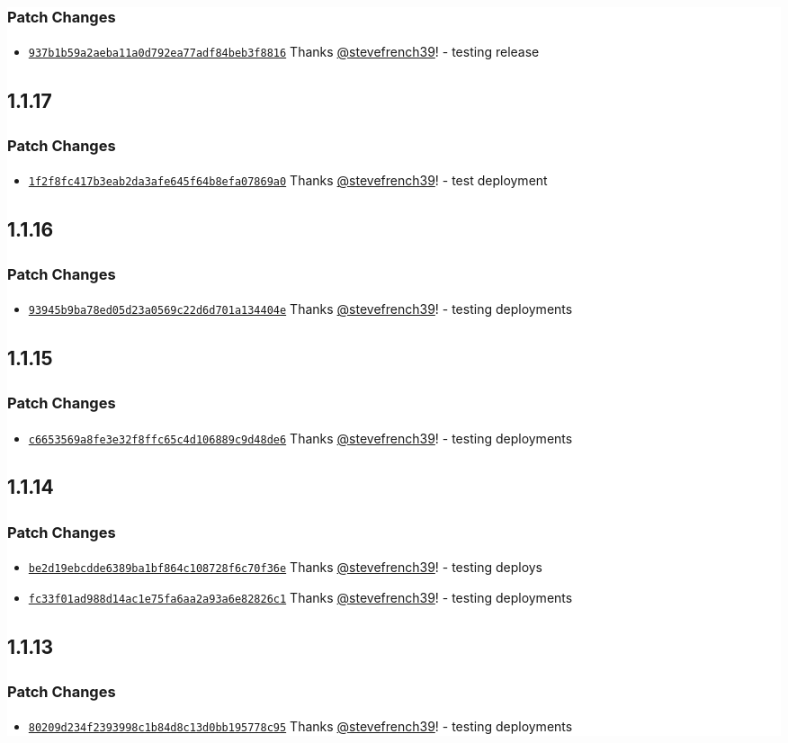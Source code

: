 ### Patch Changes

- [`937b1b59a2aeba11a0d792ea77adf84beb3f8816`](https://github.com/appwarden/build-cloudflare-action/commit/937b1b59a2aeba11a0d792ea77adf84beb3f8816) Thanks [@stevefrench39](https://github.com/stevefrench39)! - testing release

## 1.1.17

### Patch Changes

- [`1f2f8fc417b3eab2da3afe645f64b8efa07869a0`](https://github.com/appwarden/build-cloudflare-action/commit/1f2f8fc417b3eab2da3afe645f64b8efa07869a0) Thanks [@stevefrench39](https://github.com/stevefrench39)! - test deployment

## 1.1.16

### Patch Changes

- [`93945b9ba78ed05d23a0569c22d6d701a134404e`](https://github.com/appwarden/build-cloudflare-action/commit/93945b9ba78ed05d23a0569c22d6d701a134404e) Thanks [@stevefrench39](https://github.com/stevefrench39)! - testing deployments

## 1.1.15

### Patch Changes

- [`c6653569a8fe3e32f8ffc65c4d106889c9d48de6`](https://github.com/appwarden/build-cloudflare-action/commit/c6653569a8fe3e32f8ffc65c4d106889c9d48de6) Thanks [@stevefrench39](https://github.com/stevefrench39)! - testing deployments

## 1.1.14

### Patch Changes

- [`be2d19ebcdde6389ba1bf864c108728f6c70f36e`](https://github.com/appwarden/build-cloudflare-action/commit/be2d19ebcdde6389ba1bf864c108728f6c70f36e) Thanks [@stevefrench39](https://github.com/stevefrench39)! - testing deploys

- [`fc33f01ad988d14ac1e75fa6aa2a93a6e82826c1`](https://github.com/appwarden/build-cloudflare-action/commit/fc33f01ad988d14ac1e75fa6aa2a93a6e82826c1) Thanks [@stevefrench39](https://github.com/stevefrench39)! - testing deployments

## 1.1.13

### Patch Changes

- [`80209d234f2393998c1b84d8c13d0bb195778c95`](https://github.com/appwarden/build-cloudflare-action/commit/80209d234f2393998c1b84d8c13d0bb195778c95) Thanks [@stevefrench39](https://github.com/stevefrench39)! - testing deployments
